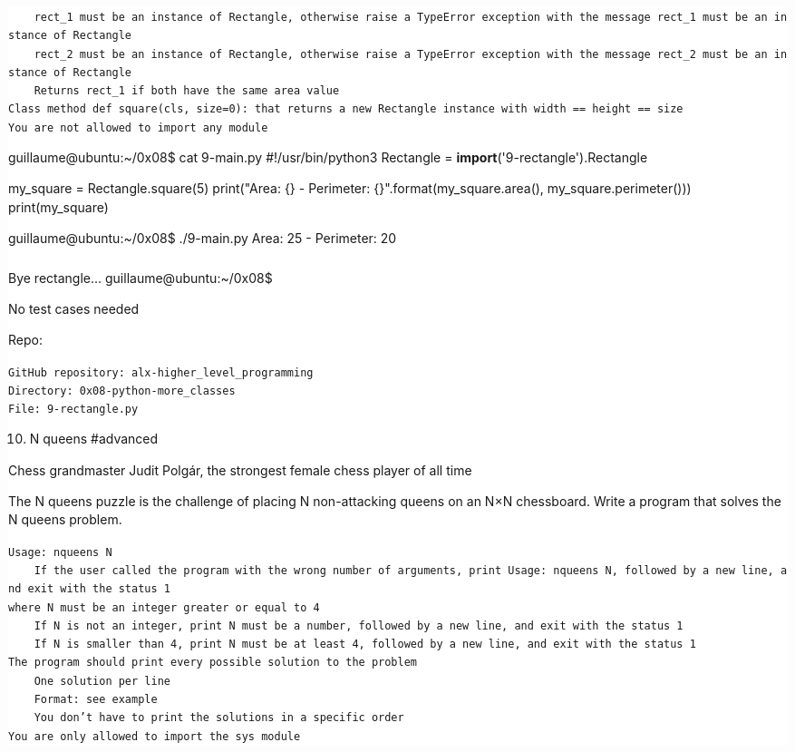         rect_1 must be an instance of Rectangle, otherwise raise a TypeError exception with the message rect_1 must be an instance of Rectangle
        rect_2 must be an instance of Rectangle, otherwise raise a TypeError exception with the message rect_2 must be an instance of Rectangle
        Returns rect_1 if both have the same area value
    Class method def square(cls, size=0): that returns a new Rectangle instance with width == height == size
    You are not allowed to import any module

guillaume@ubuntu:~/0x08$ cat 9-main.py
#!/usr/bin/python3
Rectangle = __import__('9-rectangle').Rectangle

my_square = Rectangle.square(5)
print("Area: {} - Perimeter: {}".format(my_square.area(), my_square.perimeter()))
print(my_square)

guillaume@ubuntu:~/0x08$ ./9-main.py
Area: 25 - Perimeter: 20
#####
#####
#####
#####
#####
Bye rectangle...
guillaume@ubuntu:~/0x08$ 

No test cases needed

Repo:

    GitHub repository: alx-higher_level_programming
    Directory: 0x08-python-more_classes
    File: 9-rectangle.py

10. N queens
#advanced


Chess grandmaster Judit Polgár, the strongest female chess player of all time

The N queens puzzle is the challenge of placing N non-attacking queens on an N×N chessboard. Write a program that solves the N queens problem.

    Usage: nqueens N
        If the user called the program with the wrong number of arguments, print Usage: nqueens N, followed by a new line, and exit with the status 1
    where N must be an integer greater or equal to 4
        If N is not an integer, print N must be a number, followed by a new line, and exit with the status 1
        If N is smaller than 4, print N must be at least 4, followed by a new line, and exit with the status 1
    The program should print every possible solution to the problem
        One solution per line
        Format: see example
        You don’t have to print the solutions in a specific order
    You are only allowed to import the sys module
